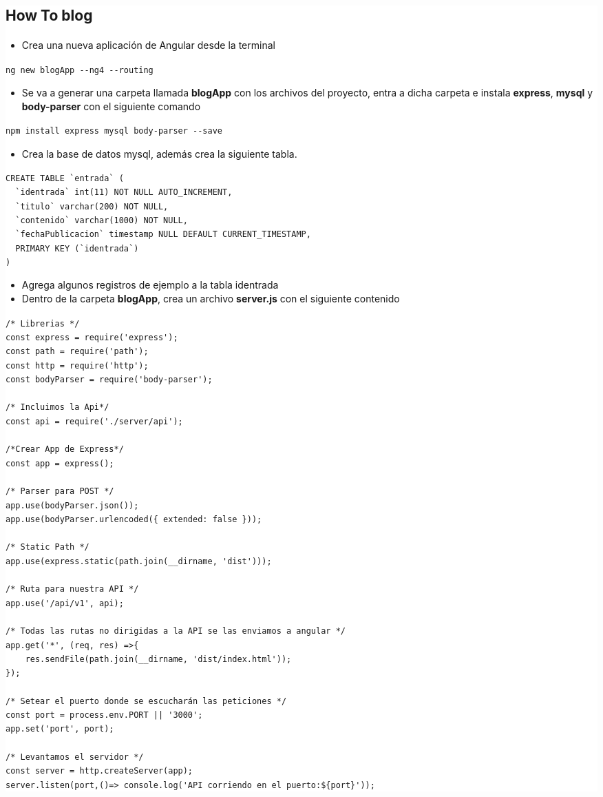 ## How To blog

- Crea una nueva aplicación de Angular desde la terminal

~~~
ng new blogApp --ng4 --routing
~~~
- Se va a generar una carpeta llamada **blogApp** con los archivos del proyecto, entra a dicha carpeta e instala **express**, **mysql** y **body-parser** con el siguiente comando

~~~
npm install express mysql body-parser --save
~~~
- Crea la base de datos mysql, además crea la siguiente tabla.

~~~
CREATE TABLE `entrada` (
  `identrada` int(11) NOT NULL AUTO_INCREMENT,
  `titulo` varchar(200) NOT NULL,
  `contenido` varchar(1000) NOT NULL,
  `fechaPublicacion` timestamp NULL DEFAULT CURRENT_TIMESTAMP,
  PRIMARY KEY (`identrada`)
)
~~~
- Agrega algunos registros de ejemplo a la tabla identrada
- Dentro de la carpeta **blogApp**, crea un archivo **server.js** con el siguiente contenido

~~~
/* Librerias */
const express = require('express');
const path = require('path');
const http = require('http');
const bodyParser = require('body-parser');

/* Incluimos la Api*/
const api = require('./server/api');

/*Crear App de Express*/
const app = express();

/* Parser para POST */
app.use(bodyParser.json());
app.use(bodyParser.urlencoded({ extended: false }));

/* Static Path */
app.use(express.static(path.join(__dirname, 'dist')));

/* Ruta para nuestra API */
app.use('/api/v1', api);

/* Todas las rutas no dirigidas a la API se las enviamos a angular */
app.get('*', (req, res) =>{
    res.sendFile(path.join(__dirname, 'dist/index.html'));
});

/* Setear el puerto donde se escucharán las peticiones */
const port = process.env.PORT || '3000';
app.set('port', port);

/* Levantamos el servidor */
const server = http.createServer(app);
server.listen(port,()=> console.log('API corriendo en el puerto:${port}'));

~~~
